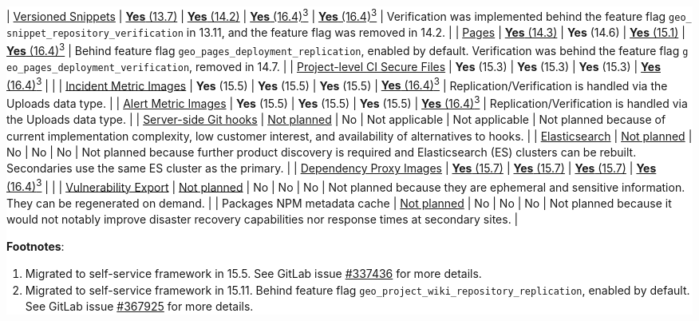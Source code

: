 | [Versioned Snippets](../../../user/snippets.md#versioned-snippets)                                                    | [**Yes** (13.7)](https://gitlab.com/groups/gitlab-org/-/epics/2809)           | [**Yes** (14.2)](https://gitlab.com/groups/gitlab-org/-/epics/2810)           | [**Yes** (16.4)<sup>3</sup>](https://gitlab.com/groups/gitlab-org/-/epics/8056) | [**Yes** (16.4)<sup>3</sup>](https://gitlab.com/groups/gitlab-org/-/epics/8056) | Verification was implemented behind the feature flag `geo_snippet_repository_verification` in 13.11, and the feature flag was removed in 14.2. |
| [Pages](../../pages/_index.md)                                                                                  | [**Yes** (14.3)](https://gitlab.com/groups/gitlab-org/-/epics/589)            | **Yes** (14.6)                                                                | [**Yes** (15.1)](https://gitlab.com/groups/gitlab-org/-/epics/5551)             | [**Yes** (16.4)<sup>3</sup>](https://gitlab.com/groups/gitlab-org/-/epics/8056) | Behind feature flag `geo_pages_deployment_replication`, enabled by default. Verification was behind the feature flag `geo_pages_deployment_verification`, removed in 14.7. |
| [Project-level CI Secure Files](../../../ci/secure_files/_index.md)                                                       | **Yes** (15.3)                                                                | **Yes** (15.3)                                                                | **Yes** (15.3)                                                                  | [**Yes** (16.4)<sup>3</sup>](https://gitlab.com/groups/gitlab-org/-/epics/8056) |       |
| [Incident Metric Images](../../../operations/incident_management/incidents.md#metrics)                                | **Yes** (15.5)                                                                | **Yes** (15.5)                                                                | **Yes** (15.5)                                                                  | [**Yes** (16.4)<sup>3</sup>](https://gitlab.com/groups/gitlab-org/-/epics/8056) | Replication/Verification is handled via the Uploads data type. |
| [Alert Metric Images](../../../operations/incident_management/alerts.md#metrics-tab)                                  | **Yes** (15.5)                                                                | **Yes** (15.5)                                                                | **Yes** (15.5)                                                                  | [**Yes** (16.4)<sup>3</sup>](https://gitlab.com/groups/gitlab-org/-/epics/8056) | Replication/Verification is handled via the Uploads data type. |
| [Server-side Git hooks](../../server_hooks.md)                                                                        | [Not planned](https://gitlab.com/groups/gitlab-org/-/epics/1867)              | No                                                                            | Not applicable                                                                  | Not applicable                                                                  | Not planned because of current implementation complexity, low customer interest, and availability of alternatives to hooks. |
| [Elasticsearch](../../../integration/advanced_search/elasticsearch.md)                                    | [Not planned](https://gitlab.com/gitlab-org/gitlab/-/issues/1186)             | No                                                                            | No                                                                              | No                                                                              | Not planned because further product discovery is required and Elasticsearch (ES) clusters can be rebuilt. Secondaries use the same ES cluster as the primary. |
| [Dependency Proxy Images](../../../user/packages/dependency_proxy/_index.md)                                           | [**Yes** (15.7)](https://gitlab.com/groups/gitlab-org/-/epics/8833)           | [**Yes** (15.7)](https://gitlab.com/groups/gitlab-org/-/epics/8833)           | [**Yes** (15.7)](https://gitlab.com/groups/gitlab-org/-/epics/8833)             | [**Yes** (16.4)<sup>3</sup>](https://gitlab.com/groups/gitlab-org/-/epics/8056) |       |
| [Vulnerability Export](../../../user/application_security/vulnerability_report/_index.md#exporting) | [Not planned](https://gitlab.com/groups/gitlab-org/-/epics/3111)              | No                                                                            | No                                                                              | No                                                                              | Not planned because they are ephemeral and sensitive information. They can be regenerated on demand. |
| Packages NPM metadata cache                                                                                           | [Not planned](https://gitlab.com/gitlab-org/gitlab/-/issues/408278)           | No                                                                            | No                                                                              | No                                                                              | Not planned because it would not notably improve disaster recovery capabilities nor response times at secondary sites. |

**Footnotes**:

1. Migrated to self-service framework in 15.5. See GitLab issue [#337436](https://gitlab.com/gitlab-org/gitlab/-/issues/337436) for more details.
1. Migrated to self-service framework in 15.11. Behind feature flag `geo_project_wiki_repository_replication`, enabled by default. See GitLab issue [#367925](https://gitlab.com/gitlab-org/gitlab/-/issues/367925) for more details.